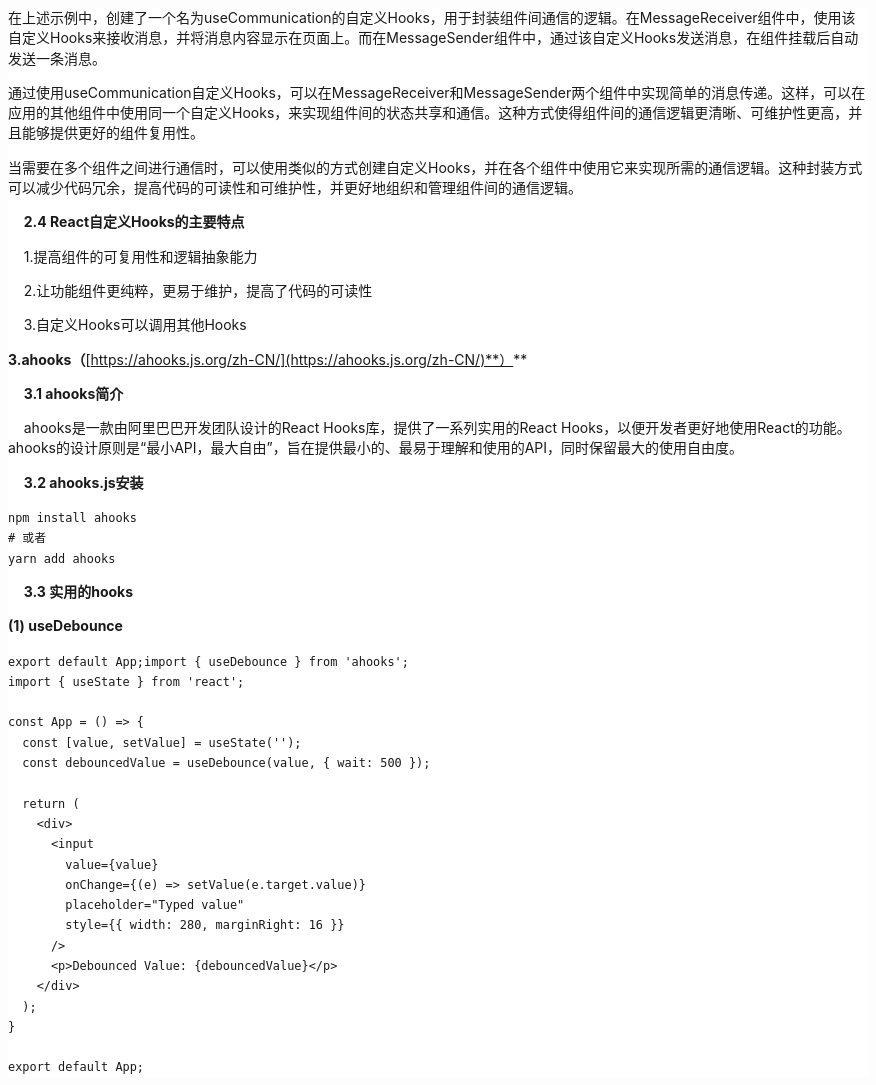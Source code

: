 在上述示例中，创建了一个名为useCommunication的自定义Hooks，用于封装组件间通信的逻辑。在MessageReceiver组件中，使用该自定义Hooks来接收消息，并将消息内容显示在页面上。而在MessageSender组件中，通过该自定义Hooks发送消息，在组件挂载后自动发送一条消息。

通过使用useCommunication自定义Hooks，可以在MessageReceiver和MessageSender两个组件中实现简单的消息传递。这样，可以在应用的其他组件中使用同一个自定义Hooks，来实现组件间的状态共享和通信。这种方式使得组件间的通信逻辑更清晰、可维护性更高，并且能够提供更好的组件复用性。

当需要在多个组件之间进行通信时，可以使用类似的方式创建自定义Hooks，并在各个组件中使用它来实现所需的通信逻辑。这种封装方式可以减少代码冗余，提高代码的可读性和可维护性，并更好地组织和管理组件间的通信逻辑。

    **2.4 React自定义Hooks的主要特点**

    1.提高组件的可复用性和逻辑抽象能力

    2.让功能组件更纯粹，更易于维护，提高了代码的可读性

    3.自定义Hooks可以调用其他Hooks

**3.ahooks（**[https://ahooks.js.org/zh-CN/](https://ahooks.js.org/zh-CN/)**）**

    **3.1 ahooks简介**

    ahooks是一款由阿里巴巴开发团队设计的React Hooks库，提供了一系列实用的React Hooks，以便开发者更好地使用React的功能。ahooks的设计原则是“最小API，最大自由”，旨在提供最小的、最易于理解和使用的API，同时保留最大的使用自由度。

    **3.2 ahooks.js安装**

```plaintext
npm install ahooks 
# 或者
yarn add ahooks
```

    **3.3 实用的hooks**

**(1) useDebounce**

```plaintext
export default App;import { useDebounce } from 'ahooks';
import { useState } from 'react';

const App = () => {
  const [value, setValue] = useState('');
  const debouncedValue = useDebounce(value, { wait: 500 });

  return (
    <div>
      <input
        value={value}
        onChange={(e) => setValue(e.target.value)}
        placeholder="Typed value"
        style={{ width: 280, marginRight: 16 }}
      />
      <p>Debounced Value: {debouncedValue}</p>
    </div>
  );
}

export default App;
```
